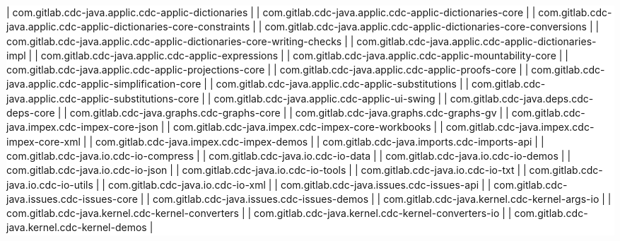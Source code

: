 | com.gitlab.cdc-java.applic.cdc-applic-dictionaries           |
| com.gitlab.cdc-java.applic.cdc-applic-dictionaries-core      |
| com.gitlab.cdc-java.applic.cdc-applic-dictionaries-core-constraints |
| com.gitlab.cdc-java.applic.cdc-applic-dictionaries-core-conversions |
| com.gitlab.cdc-java.applic.cdc-applic-dictionaries-core-writing-checks |
| com.gitlab.cdc-java.applic.cdc-applic-dictionaries-impl      |
| com.gitlab.cdc-java.applic.cdc-applic-expressions            |
| com.gitlab.cdc-java.applic.cdc-applic-mountability-core      |
| com.gitlab.cdc-java.applic.cdc-applic-projections-core       |
| com.gitlab.cdc-java.applic.cdc-applic-proofs-core            |
| com.gitlab.cdc-java.applic.cdc-applic-simplification-core    |
| com.gitlab.cdc-java.applic.cdc-applic-substitutions          |
| com.gitlab.cdc-java.applic.cdc-applic-substitutions-core     |
| com.gitlab.cdc-java.applic.cdc-applic-ui-swing               |
| com.gitlab.cdc-java.deps.cdc-deps-core                       |
| com.gitlab.cdc-java.graphs.cdc-graphs-core                   |
| com.gitlab.cdc-java.graphs.cdc-graphs-gv                     |
| com.gitlab.cdc-java.impex.cdc-impex-core-json                |
| com.gitlab.cdc-java.impex.cdc-impex-core-workbooks           |
| com.gitlab.cdc-java.impex.cdc-impex-core-xml                 |
| com.gitlab.cdc-java.impex.cdc-impex-demos                    |
| com.gitlab.cdc-java.imports.cdc-imports-api                  |
| com.gitlab.cdc-java.io.cdc-io-compress                       |
| com.gitlab.cdc-java.io.cdc-io-data                           |
| com.gitlab.cdc-java.io.cdc-io-demos                          |
| com.gitlab.cdc-java.io.cdc-io-json                           |
| com.gitlab.cdc-java.io.cdc-io-tools                          |
| com.gitlab.cdc-java.io.cdc-io-txt                            |
| com.gitlab.cdc-java.io.cdc-io-utils                          |
| com.gitlab.cdc-java.io.cdc-io-xml                            |
| com.gitlab.cdc-java.issues.cdc-issues-api                    |
| com.gitlab.cdc-java.issues.cdc-issues-core                   |
| com.gitlab.cdc-java.issues.cdc-issues-demos                  |
| com.gitlab.cdc-java.kernel.cdc-kernel-args-io                |
| com.gitlab.cdc-java.kernel.cdc-kernel-converters             |
| com.gitlab.cdc-java.kernel.cdc-kernel-converters-io          |
| com.gitlab.cdc-java.kernel.cdc-kernel-demos                  |